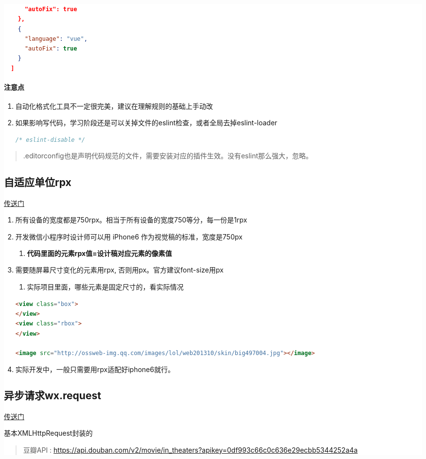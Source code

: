    ```json
         "autoFix": true
       },
       {
         "language": "vue",
         "autoFix": true
       }
     ]
   ```

#### 注意点

1. 自动化格式化工具不一定很完美，建议在理解规则的基础上手动改

2. 如果影响写代码，学习阶段还是可以关掉文件的eslint检查，或者全局去掉eslint-loader

   ```js
   /* eslint-disable */
   ```

> .editorconfig也是声明代码规范的文件，需要安装对应的插件生效。没有eslint那么强大，忽略。



## 自适应单位rpx 

[传送门](https://developers.weixin.qq.com/miniprogram/dev/framework/view/wxss.html#%E5%B0%BA%E5%AF%B8%E5%8D%95%E4%BD%8D)

1. 所有设备的宽度都是750rpx。相当于所有设备的宽度750等分，每一份是1rpx

2. 开发微信小程序时设计师可以用 iPhone6 作为视觉稿的标准，宽度是750px

   1. **代码里面的元素rpx值=设计稿对应元素的像素值**

3. 需要随屏幕尺寸变化的元素用rpx, 否则用px。官方建议font-size用px

   1. 实际项目里面，哪些元素是固定尺寸的，看实际情况
   
   ```html
   <view class="box">
   </view>
   <view class="rbox">
   </view>
   
   <image src="http://ossweb-img.qq.com/images/lol/web201310/skin/big497004.jpg"></image>
   ```

4. 实际开发中，一般只需要用rpx适配好iphone6就行。



## 异步请求wx.request

[传送门](https://developers.weixin.qq.com/miniprogram/dev/api/network/request/wx.request.html)

基本XMLHttpRequest封装的

> 豆瓣API :   https://api.douban.com/v2/movie/in_theaters?apikey=0df993c66c0c636e29ecbb5344252a4a
